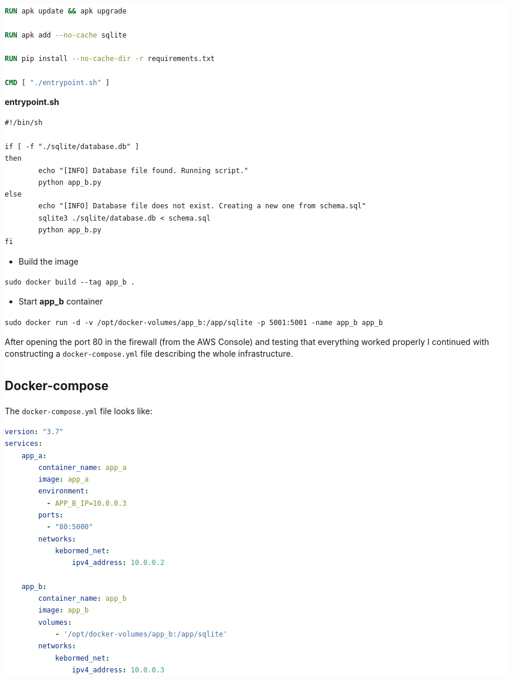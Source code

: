 ```Dockerfile
RUN apk update && apk upgrade

RUN apk add --no-cache sqlite

RUN pip install --no-cache-dir -r requirements.txt

CMD [ "./entrypoint.sh" ]
```

**entrypoint.sh**

```shell
#!/bin/sh

if [ -f "./sqlite/database.db" ]
then
        echo "[INFO] Database file found. Running script."
        python app_b.py
else
        echo "[INFO] Database file does not exist. Creating a new one from schema.sql"
        sqlite3 ./sqlite/database.db < schema.sql
        python app_b.py
fi
```

* Build the image

```shell
sudo docker build --tag app_b .
```

* Start **app_b** container

```shell
sudo docker run -d -v /opt/docker-volumes/app_b:/app/sqlite -p 5001:5001 -name app_b app_b
```

After opening the port 80 in the firewall (from the AWS Console) and testing that everything worked properly I continued with constructing a `docker-compose.yml` file describing the whole infrastructure.

## Docker-compose

The `docker-compose.yml` file looks like:

```yaml
version: "3.7"
services:
    app_a:
        container_name: app_a
        image: app_a
        environment:
          - APP_B_IP=10.0.0.3
        ports:
          - "80:5000"
        networks:
            kebormed_net:
                ipv4_address: 10.0.0.2

    app_b:
        container_name: app_b
        image: app_b
        volumes:
            - '/opt/docker-volumes/app_b:/app/sqlite'
        networks:
            kebormed_net:
                ipv4_address: 10.0.0.3

```
